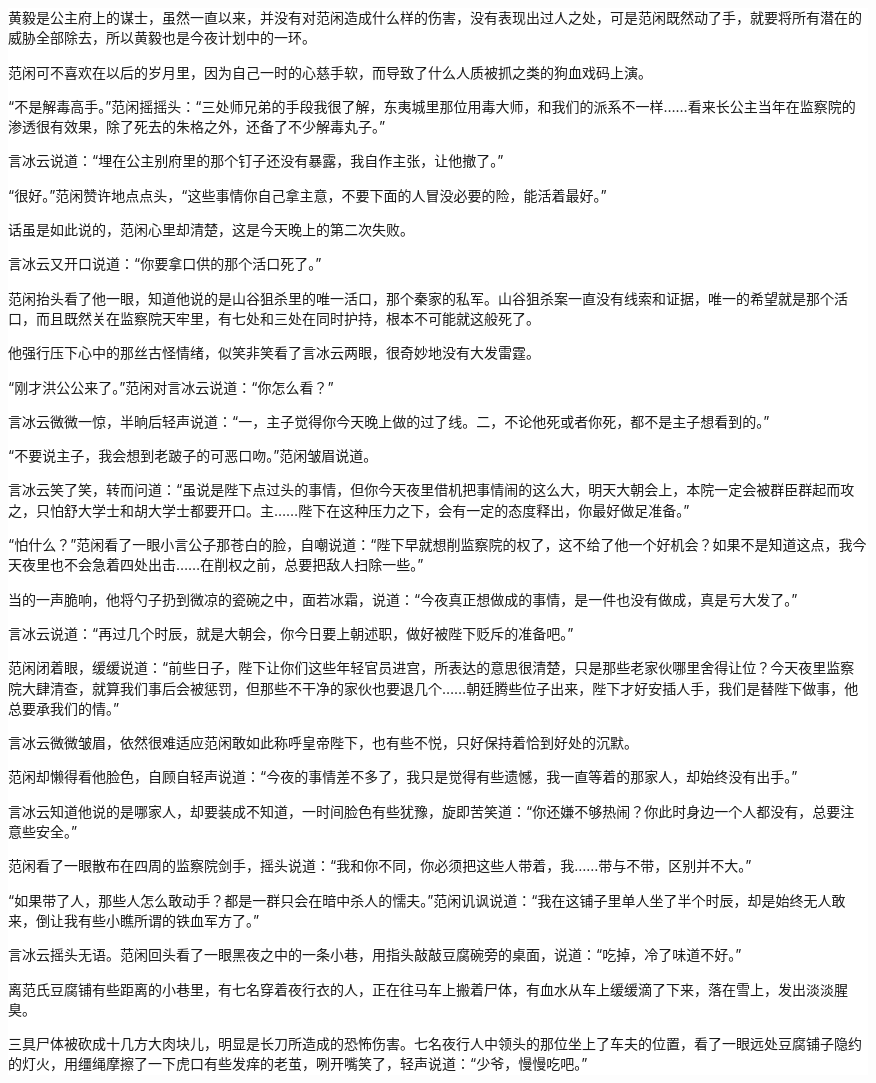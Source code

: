 黄毅是公主府上的谋士，虽然一直以来，并没有对范闲造成什么样的伤害，没有表现出过人之处，可是范闲既然动了手，就要将所有潜在的威胁全部除去，所以黄毅也是今夜计划中的一环。

范闲可不喜欢在以后的岁月里，因为自己一时的心慈手软，而导致了什么人质被抓之类的狗血戏码上演。

“不是解毒高手。”范闲摇摇头：“三处师兄弟的手段我很了解，东夷城里那位用毒大师，和我们的派系不一样……看来长公主当年在监察院的渗透很有效果，除了死去的朱格之外，还备了不少解毒丸子。”

言冰云说道：“埋在公主别府里的那个钉子还没有暴露，我自作主张，让他撤了。”

“很好。”范闲赞许地点点头，“这些事情你自己拿主意，不要下面的人冒没必要的险，能活着最好。”

话虽是如此说的，范闲心里却清楚，这是今天晚上的第二次失败。

言冰云又开口说道：“你要拿口供的那个活口死了。”

范闲抬头看了他一眼，知道他说的是山谷狙杀里的唯一活口，那个秦家的私军。山谷狙杀案一直没有线索和证据，唯一的希望就是那个活口，而且既然关在监察院天牢里，有七处和三处在同时护持，根本不可能就这般死了。

他强行压下心中的那丝古怪情绪，似笑非笑看了言冰云两眼，很奇妙地没有大发雷霆。

“刚才洪公公来了。”范闲对言冰云说道：“你怎么看？”

言冰云微微一惊，半晌后轻声说道：“一，主子觉得你今天晚上做的过了线。二，不论他死或者你死，都不是主子想看到的。”

“不要说主子，我会想到老跛子的可恶口吻。”范闲皱眉说道。

言冰云笑了笑，转而问道：“虽说是陛下点过头的事情，但你今天夜里借机把事情闹的这么大，明天大朝会上，本院一定会被群臣群起而攻之，只怕舒大学士和胡大学士都要开口。主……陛下在这种压力之下，会有一定的态度释出，你最好做足准备。”

“怕什么？”范闲看了一眼小言公子那苍白的脸，自嘲说道：“陛下早就想削监察院的权了，这不给了他一个好机会？如果不是知道这点，我今天夜里也不会急着四处出击……在削权之前，总要把敌人扫除一些。”

当的一声脆响，他将勺子扔到微凉的瓷碗之中，面若冰霜，说道：“今夜真正想做成的事情，是一件也没有做成，真是亏大发了。”

言冰云说道：“再过几个时辰，就是大朝会，你今日要上朝述职，做好被陛下贬斥的准备吧。”

范闲闭着眼，缓缓说道：“前些日子，陛下让你们这些年轻官员进宫，所表达的意思很清楚，只是那些老家伙哪里舍得让位？今天夜里监察院大肆清查，就算我们事后会被惩罚，但那些不干净的家伙也要退几个……朝廷腾些位子出来，陛下才好安插人手，我们是替陛下做事，他总要承我们的情。”

言冰云微微皱眉，依然很难适应范闲敢如此称呼皇帝陛下，也有些不悦，只好保持着恰到好处的沉默。

范闲却懒得看他脸色，自顾自轻声说道：“今夜的事情差不多了，我只是觉得有些遗憾，我一直等着的那家人，却始终没有出手。”

言冰云知道他说的是哪家人，却要装成不知道，一时间脸色有些犹豫，旋即苦笑道：“你还嫌不够热闹？你此时身边一个人都没有，总要注意些安全。”

范闲看了一眼散布在四周的监察院剑手，摇头说道：“我和你不同，你必须把这些人带着，我……带与不带，区别并不大。”

“如果带了人，那些人怎么敢动手？都是一群只会在暗中杀人的懦夫。”范闲讥讽说道：“我在这铺子里单人坐了半个时辰，却是始终无人敢来，倒让我有些小瞧所谓的铁血军方了。”

言冰云摇头无语。范闲回头看了一眼黑夜之中的一条小巷，用指头敲敲豆腐碗旁的桌面，说道：“吃掉，冷了味道不好。”

离范氏豆腐铺有些距离的小巷里，有七名穿着夜行衣的人，正在往马车上搬着尸体，有血水从车上缓缓滴了下来，落在雪上，发出淡淡腥臭。

三具尸体被砍成十几方大肉块儿，明显是长刀所造成的恐怖伤害。七名夜行人中领头的那位坐上了车夫的位置，看了一眼远处豆腐铺子隐约的灯火，用缰绳摩擦了一下虎口有些发痒的老茧，咧开嘴笑了，轻声说道：“少爷，慢慢吃吧。”

